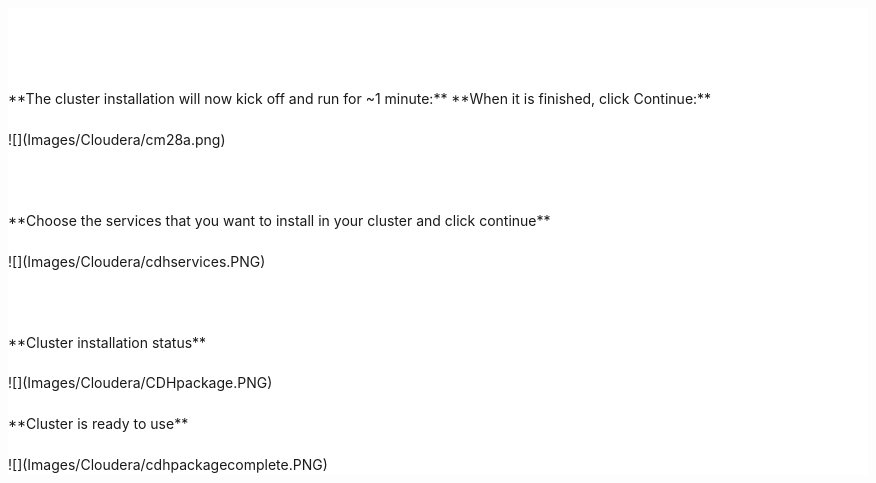 <br/>
<br/>
<br/>
<br/>
**The cluster installation will now kick off and run for ~1 minute:**
**When it is finished, click Continue:**
<br/>
<br/>
![](Images/Cloudera/cm28a.png)
<br/>
<br/>
<br/>
<br/>
**Choose the services that you want to install in your cluster and click continue**
<br/>
<br/>
![](Images/Cloudera/cdhservices.PNG)
<br/>
<br/>
<br/>
<br/>
**Cluster installation status**
<br/>
<br/>
![](Images/Cloudera/CDHpackage.PNG)
<br/>
<br/>
**Cluster is ready to use**
<br/>
<br/>
![](Images/Cloudera/cdhpackagecomplete.PNG)
